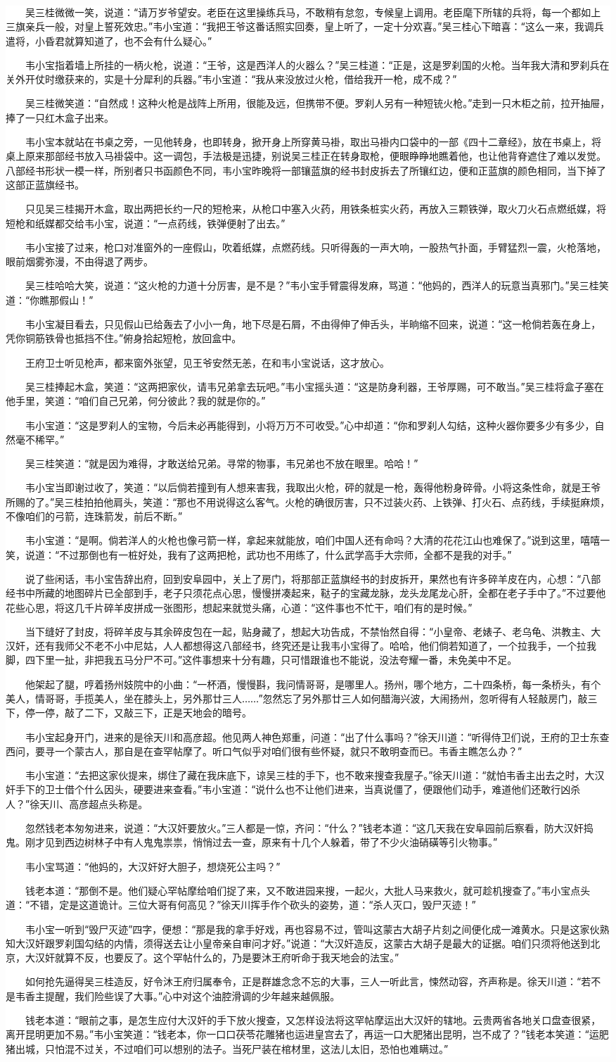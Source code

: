 　　吴三桂微微一笑，说道：“请万岁爷望安。老臣在这里操练兵马，不敢稍有怠忽，专候皇上调用。老臣麾下所辖的兵将，每一个都如上三旗亲兵一般，对皇上誓死效忠。”韦小宝道：“我把王爷这番话照实回奏，皇上听了，一定十分欢喜。”吴三桂心下暗喜：“这么一来，我调兵遣将，小昏君就算知道了，也不会有什么疑心。”

　　韦小宝指着墙上所挂的一柄火枪，说道：“王爷，这是西洋人的火器么？”吴三桂道：“正是，这是罗刹国的火枪。当年我大清和罗刹兵在关外开仗时缴获来的，实是十分犀利的兵器。”韦小宝道：“我从来没放过火枪，借给我开一枪，成不成？”

　　吴三桂微笑道：“自然成！这种火枪是战阵上所用，很能及远，但携带不便。罗刹人另有一种短铳火枪。”走到一只木柜之前，拉开抽屉，捧了一只红木盒子出来。

　　韦小宝本就站在书桌之旁，一见他转身，也即转身，掀开身上所穿黄马褂，取出马褂内口袋中的一部《四十二章经》，放在书桌上，将桌上原来那部经书放入马褂袋中。这一调包，手法极是迅捷，别说吴三桂正在转身取枪，便眼睁睁地瞧着他，也让他背脊遮住了难以发觉。八部经书形状一模一样，所别者只书函颜色不同，韦小宝昨晚将一部镶蓝旗的经书封皮拆去了所镶红边，便和正蓝旗的颜色相同，当下掉了这部正蓝旗经书。

　　只见吴三桂揭开木盒，取出两把长约一尺的短枪来，从枪口中塞入火药，用铁条桩实火药，再放入三颗铁弹，取火刀火石点燃纸媒，将短枪和纸媒都交给韦小宝，说道：“一点药线，铁弹便射了出去。”

　　韦小宝接了过来，枪口对准窗外的一座假山，吹着纸媒，点燃药线。只听得轰的一声大响，一股热气扑面，手臂猛烈一震，火枪落地，眼前烟雾弥漫，不由得退了两步。

　　吴三桂哈哈大笑，说道：“这火枪的力道十分厉害，是不是？”韦小宝手臂震得发麻，骂道：“他妈的，西洋人的玩意当真邪门。”吴三桂笑道：“你瞧那假山！”

　　韦小宝凝目看去，只见假山已给轰去了小小一角，地下尽是石屑，不由得伸了伸舌头，半晌缩不回来，说道：“这一枪倘若轰在身上，凭你铜筋铁骨也抵挡不住。”俯身拾起短枪，放回盒中。

　　王府卫士听见枪声，都来窗外张望，见王爷安然无恙，在和韦小宝说话，这才放心。

　　吴三桂捧起木盒，笑道：“这两把家伙，请韦兄弟拿去玩吧。”韦小宝摇头道：“这是防身利器，王爷厚赐，可不敢当。”吴三桂将盒子塞在他手里，笑道：“咱们自己兄弟，何分彼此？我的就是你的。”

　　韦小宝道：“这是罗刹人的宝物，今后未必再能得到，小将万万不可收受。”心中却道：“你和罗刹人勾结，这种火器你要多少有多少，自然毫不稀罕。”

　　吴三桂笑道：“就是因为难得，才敢送给兄弟。寻常的物事，韦兄弟也不放在眼里。哈哈！”

　　韦小宝当即谢过收了，笑道：“以后倘若撞到有人想来害我，我取出火枪，砰的就是一枪，轰得他粉身碎骨。小将这条性命，就是王爷所赐的了。”吴三桂拍拍他肩头，笑道：“那也不用说得这么客气。火枪的确很厉害，只不过装火药、上铁弹、打火石、点药线，手续挺麻烦，不像咱们的弓箭，连珠箭发，前后不断。”

　　韦小宝道：“是啊。倘若洋人的火枪也像弓箭一样，拿起来就能放，咱们中国人还有命吗？大清的花花江山也难保了。”说到这里，嘻嘻一笑，说道：“不过那倒也有一桩好处，我有了这两把枪，武功也不用练了，什么武学高手大宗师，全都不是我的对手。”

　　说了些闲话，韦小宝告辞出府，回到安阜园中，关上了房门，将那部正蓝旗经书的封皮拆开，果然也有许多碎羊皮在内，心想：“八部经书中所藏的地图碎片已全部到手，老子只须花点心思，慢慢拼凑起来，鞑子的宝藏龙脉，龙头龙尾龙心肝，全都在老子手中了。”不过要他花些心思，将这几千片碎羊皮拼成一张图形，想起来就觉头痛，心道：“这件事也不忙干，咱们有的是时候。”

　　当下缝好了封皮，将碎羊皮与其余碎皮包在一起，贴身藏了，想起大功告成，不禁怡然自得：“小皇帝、老婊子、老乌龟、洪教主、大汉奸，还有我师父不老不小中尼姑，人人都想得这八部经书，终究还是让我韦小宝得了。哈哈，他们倘若知道了，一个拉我手，一个拉我脚，四下里一扯，非把我五马分尸不可。”这件事想来十分有趣，只可惜跟谁也不能说，没法夸耀一番，未免美中不足。

　　他架起了腿，哼着扬州妓院中的小曲：“一杯酒，慢慢斟，我问情哥哥，是哪里人。扬州，哪个地方，二十四条桥，每一条桥头，有个美人，情哥哥，手揽美人，坐在膝头上，另外那廿三人……”忽然忘了另外那廿三人如何醋海兴波，大闹扬州，忽听得有人轻敲房门，敲三下，停一停，敲了二下，又敲三下，正是天地会的暗号。

　　韦小宝起身开门，进来的是徐天川和高彦超。他见两人神色郑重，问道：“出了什么事吗？”徐天川道：“听得侍卫们说，王府的卫士东查西问，要寻一个蒙古人，那自是在查罕帖摩了。听口气似乎对咱们很有些怀疑，就只不敢明查而已。韦香主瞧怎么办？”

　　韦小宝道：“去把这家伙提来，绑住了藏在我床底下，谅吴三桂的手下，也不敢来搜查我屋子。”徐天川道：“就怕韦香主出去之时，大汉奸手下的卫士借个什么因头，硬要进来查看。”韦小宝道：“说什么也不让他们进来，当真说僵了，便跟他们动手，难道他们还敢行凶杀人？”徐天川、高彦超点头称是。

　　忽然钱老本匆匆进来，说道：“大汉奸要放火。”三人都是一惊，齐问：“什么？”钱老本道：“这几天我在安阜园前后察看，防大汉奸捣鬼。刚才见到西边树林子中有人鬼鬼祟祟，悄悄过去一查，原来有十几个人躲着，带了不少火油硝磺等引火物事。”

　　韦小宝骂道：“他妈的，大汉奸好大胆子，想烧死公主吗？”

　　钱老本道：“那倒不是。他们疑心罕帖摩给咱们捉了来，又不敢进园来搜，一起火，大批人马来救火，就可趁机搜查了。”韦小宝点头道：“不错，定是这道诡计。三位大哥有何高见？”徐天川挥手作个砍头的姿势，道：“杀人灭口，毁尸灭迹！”

　　韦小宝一听到“毁尸灭迹”四字，便想：“那是我的拿手好戏，再也容易不过，管叫这蒙古大胡子片刻之间便化成一滩黄水。只是这家伙熟知大汉奸跟罗刹国勾结的内情，须得送去让小皇帝亲自审问才好。”说道：“大汉奸造反，这蒙古大胡子是最大的证据。咱们只须将他送到北京，大汉奸就算不反，也要反了。这个罕帖什么的，乃是要沐王府听命于我天地会的法宝。”

　　如何抢先逼得吴三桂造反，好令沐王府归属奉令，正是群雄念念不忘的大事，三人一听此言，悚然动容，齐声称是。徐天川道：“若不是韦香主提醒，我们险些误了大事。”心中对这个油腔滑调的少年越来越佩服。

　　钱老本道：“眼前之事，是怎生应付大汉奸的手下放火搜查，又怎样设法将这罕帖摩运出大汉奸的辖地。云贵两省各地关口盘查很紧，离开昆明更加不易。”韦小宝笑道：“钱老本，你一口口茯苓花雕猪也运进皇宫去了，再运一口大肥猪出昆明，岂不成了？”钱老本笑道：“运肥猪出城，只怕混不过关，不过咱们可以想别的法子。当死尸装在棺材里，这法儿太旧，恐怕也难瞒过。”
